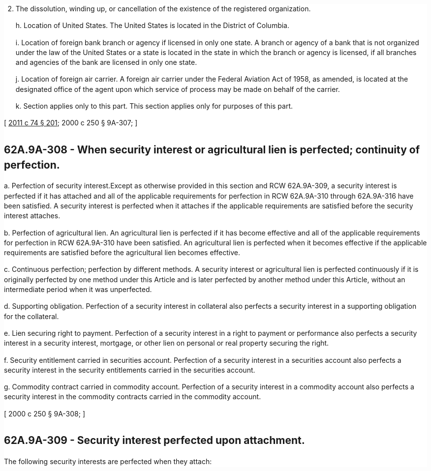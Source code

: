 2. The dissolution, winding up, or cancellation of the existence of the registered organization.

   h. Location of United States. The United States is located in the District of Columbia.

   i. Location of foreign bank branch or agency if licensed in only one state. A branch or agency of a bank that is not organized under the law of the United States or a state is located in the state in which the branch or agency is licensed, if all branches and agencies of the bank are licensed in only one state.

   j. Location of foreign air carrier. A foreign air carrier under the Federal Aviation Act of 1958, as amended, is located at the designated office of the agent upon which service of process may be made on behalf of the carrier.

   k. Section applies only to this part. This section applies only for purposes of this part.

\[ [2011 c 74 § 201](https://lawfilesext.leg.wa.gov/biennium/2011-12/Pdf/Bills/Session%20Laws/House/1492-S.SL.pdf?cite=2011%20c%2074%20§%20201); 2000 c 250 § 9A-307; \]

## 62A.9A-308 - When security interest or agricultural lien is perfected; continuity of perfection.
a. Perfection of security interest.Except as otherwise provided in this section and RCW 62A.9A-309, a security interest is perfected if it has attached and all of the applicable requirements for perfection in RCW 62A.9A-310 through 62A.9A-316 have been satisfied. A security interest is perfected when it attaches if the applicable requirements are satisfied before the security interest attaches.

   b. Perfection of agricultural lien. An agricultural lien is perfected if it has become effective and all of the applicable requirements for perfection in RCW 62A.9A-310 have been satisfied. An agricultural lien is perfected when it becomes effective if the applicable requirements are satisfied before the agricultural lien becomes effective.

   c. Continuous perfection; perfection by different methods. A security interest or agricultural lien is perfected continuously if it is originally perfected by one method under this Article and is later perfected by another method under this Article, without an intermediate period when it was unperfected.

   d. Supporting obligation. Perfection of a security interest in collateral also perfects a security interest in a supporting obligation for the collateral.

   e. Lien securing right to payment. Perfection of a security interest in a right to payment or performance also perfects a security interest in a security interest, mortgage, or other lien on personal or real property securing the right.

   f. Security entitlement carried in securities account. Perfection of a security interest in a securities account also perfects a security interest in the security entitlements carried in the securities account.

   g. Commodity contract carried in commodity account. Perfection of a security interest in a commodity account also perfects a security interest in the commodity contracts carried in the commodity account.

\[ 2000 c 250 § 9A-308; \]

## 62A.9A-309 - Security interest perfected upon attachment.
The following security interests are perfected when they attach:
